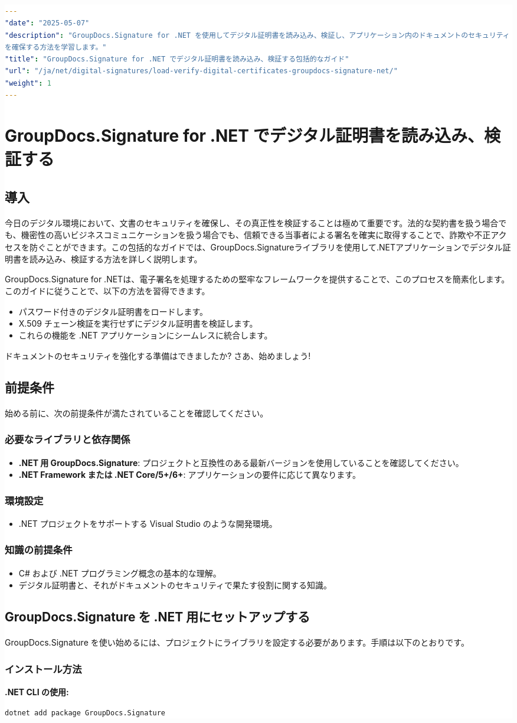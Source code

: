 ```yaml
---
"date": "2025-05-07"
"description": "GroupDocs.Signature for .NET を使用してデジタル証明書を読み込み、検証し、アプリケーション内のドキュメントのセキュリティを確保する方法を学習します。"
"title": "GroupDocs.Signature for .NET でデジタル証明書を読み込み、検証する包括的なガイド"
"url": "/ja/net/digital-signatures/load-verify-digital-certificates-groupdocs-signature-net/"
"weight": 1
---
```


# GroupDocs.Signature for .NET でデジタル証明書を読み込み、検証する

## 導入

今日のデジタル環境において、文書のセキュリティを確保し、その真正性を検証することは極めて重要です。法的な契約書を扱う場合でも、機密性の高いビジネスコミュニケーションを扱う場合でも、信頼できる当事者による署名を確実に取得することで、詐欺や不正アクセスを防ぐことができます。この包括的なガイドでは、GroupDocs.Signatureライブラリを使用して.NETアプリケーションでデジタル証明書を読み込み、検証する方法を詳しく説明します。

GroupDocs.Signature for .NETは、電子署名を処理するための堅牢なフレームワークを提供することで、このプロセスを簡素化します。このガイドに従うことで、以下の方法を習得できます。
- パスワード付きのデジタル証明書をロードします。
- X.509 チェーン検証を実行せずにデジタル証明書を検証します。
- これらの機能を .NET アプリケーションにシームレスに統合します。

ドキュメントのセキュリティを強化する準備はできましたか? さあ、始めましょう!

## 前提条件

始める前に、次の前提条件が満たされていることを確認してください。

### 必要なライブラリと依存関係
- **.NET 用 GroupDocs.Signature**: プロジェクトと互換性のある最新バージョンを使用していることを確認してください。
- **.NET Framework または .NET Core/5+/6+**: アプリケーションの要件に応じて異なります。

### 環境設定
- .NET プロジェクトをサポートする Visual Studio のような開発環境。

### 知識の前提条件
- C# および .NET プログラミング概念の基本的な理解。
- デジタル証明書と、それがドキュメントのセキュリティで果たす役割に関する知識。

## GroupDocs.Signature を .NET 用にセットアップする

GroupDocs.Signature を使い始めるには、プロジェクトにライブラリを設定する必要があります。手順は以下のとおりです。

### インストール方法

**.NET CLI の使用:**
```bash
dotnet add package GroupDocs.Signature
```
